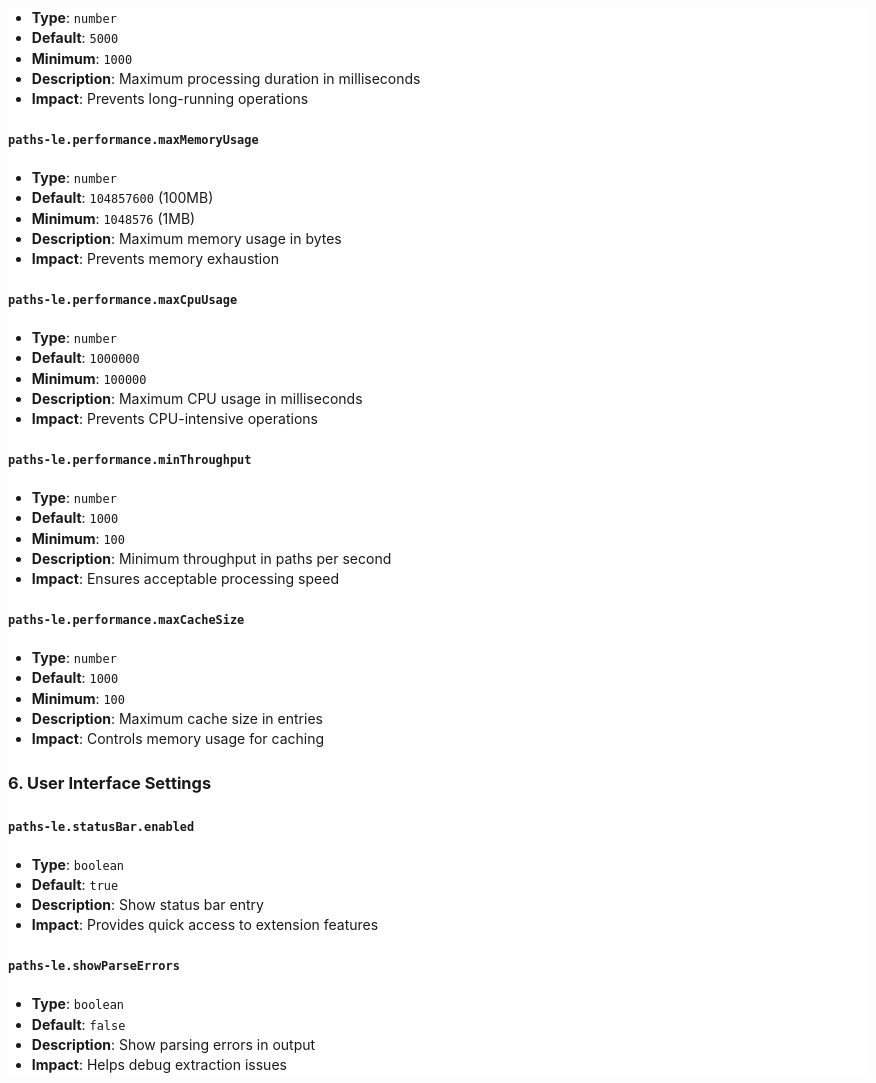 - **Type**: `number`
- **Default**: `5000`
- **Minimum**: `1000`
- **Description**: Maximum processing duration in milliseconds
- **Impact**: Prevents long-running operations

#### `paths-le.performance.maxMemoryUsage`

- **Type**: `number`
- **Default**: `104857600` (100MB)
- **Minimum**: `1048576` (1MB)
- **Description**: Maximum memory usage in bytes
- **Impact**: Prevents memory exhaustion

#### `paths-le.performance.maxCpuUsage`

- **Type**: `number`
- **Default**: `1000000`
- **Minimum**: `100000`
- **Description**: Maximum CPU usage in milliseconds
- **Impact**: Prevents CPU-intensive operations

#### `paths-le.performance.minThroughput`

- **Type**: `number`
- **Default**: `1000`
- **Minimum**: `100`
- **Description**: Minimum throughput in paths per second
- **Impact**: Ensures acceptable processing speed

#### `paths-le.performance.maxCacheSize`

- **Type**: `number`
- **Default**: `1000`
- **Minimum**: `100`
- **Description**: Maximum cache size in entries
- **Impact**: Controls memory usage for caching

### 6. User Interface Settings

#### `paths-le.statusBar.enabled`

- **Type**: `boolean`
- **Default**: `true`
- **Description**: Show status bar entry
- **Impact**: Provides quick access to extension features

#### `paths-le.showParseErrors`

- **Type**: `boolean`
- **Default**: `false`
- **Description**: Show parsing errors in output
- **Impact**: Helps debug extraction issues
